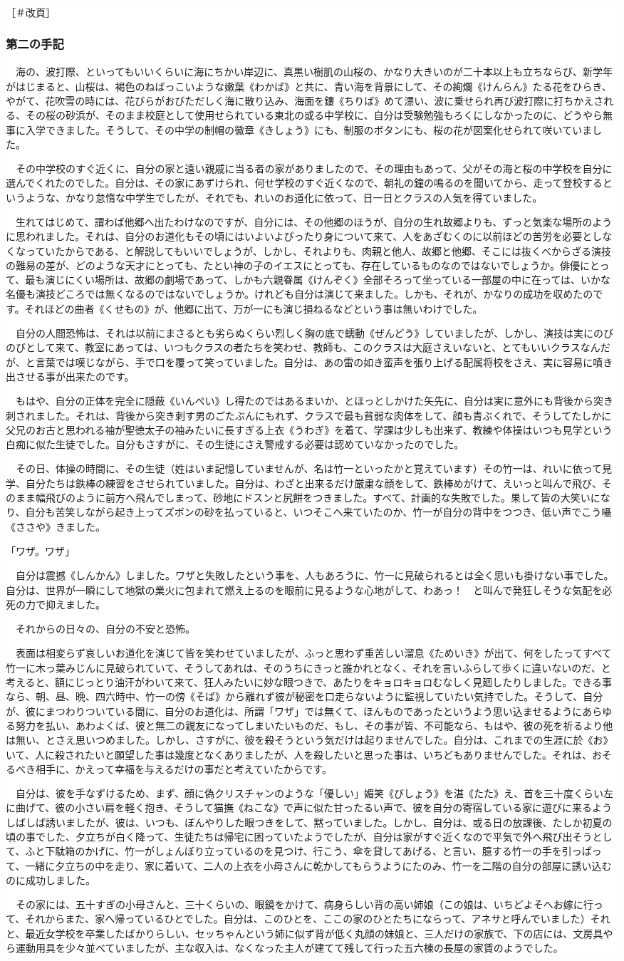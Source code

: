 ［＃改頁］







### 第二の手記






　海の、波打際、といってもいいくらいに海にちかい岸辺に、真黒い樹肌の山桜の、かなり大きいのが二十本以上も立ちならび、新学年がはじまると、山桜は、褐色のねばっこいような嫩葉《わかば》と共に、青い海を背景にして、その絢爛《けんらん》たる花をひらき、やがて、花吹雪の時には、花びらがおびただしく海に散り込み、海面を鏤《ちりば》めて漂い、波に乗せられ再び波打際に打ちかえされる、その桜の砂浜が、そのまま校庭として使用せられている東北の或る中学校に、自分は受験勉強もろくにしなかったのに、どうやら無事に入学できました。そうして、その中学の制帽の徽章《きしょう》にも、制服のボタンにも、桜の花が図案化せられて咲いていました。

　その中学校のすぐ近くに、自分の家と遠い親戚に当る者の家がありましたので、その理由もあって、父がその海と桜の中学校を自分に選んでくれたのでした。自分は、その家にあずけられ、何せ学校のすぐ近くなので、朝礼の鐘の鳴るのを聞いてから、走って登校するというような、かなり怠惰な中学生でしたが、それでも、れいのお道化に依って、日一日とクラスの人気を得ていました。

　生れてはじめて、謂わば他郷へ出たわけなのですが、自分には、その他郷のほうが、自分の生れ故郷よりも、ずっと気楽な場所のように思われました。それは、自分のお道化もその頃にはいよいよぴったり身について来て、人をあざむくのに以前ほどの苦労を必要としなくなっていたからである、と解説してもいいでしょうが、しかし、それよりも、肉親と他人、故郷と他郷、そこには抜くべからざる演技の難易の差が、どのような天才にとっても、たとい神の子のイエスにとっても、存在しているものなのではないでしょうか。俳優にとって、最も演じにくい場所は、故郷の劇場であって、しかも六親眷属《けんぞく》全部そろって坐っている一部屋の中に在っては、いかな名優も演技どころでは無くなるのではないでしょうか。けれども自分は演じて来ました。しかも、それが、かなりの成功を収めたのです。それほどの曲者《くせもの》が、他郷に出て、万が一にも演じ損ねるなどという事は無いわけでした。

　自分の人間恐怖は、それは以前にまさるとも劣らぬくらい烈しく胸の底で蠕動《ぜんどう》していましたが、しかし、演技は実にのびのびとして来て、教室にあっては、いつもクラスの者たちを笑わせ、教師も、このクラスは大庭さえいないと、とてもいいクラスなんだが、と言葉では嘆じながら、手で口を覆って笑っていました。自分は、あの雷の如き蛮声を張り上げる配属将校をさえ、実に容易に噴き出させる事が出来たのです。

　もはや、自分の正体を完全に隠蔽《いんぺい》し得たのではあるまいか、とほっとしかけた矢先に、自分は実に意外にも背後から突き刺されました。それは、背後から突き刺す男のごたぶんにもれず、クラスで最も貧弱な肉体をして、顔も青ぶくれで、そうしてたしかに父兄のお古と思われる袖が聖徳太子の袖みたいに長すぎる上衣《うわぎ》を着て、学課は少しも出来ず、教練や体操はいつも見学という白痴に似た生徒でした。自分もさすがに、その生徒にさえ警戒する必要は認めていなかったのでした。

　その日、体操の時間に、その生徒（姓はいま記憶していませんが、名は竹一といったかと覚えています）その竹一は、れいに依って見学、自分たちは鉄棒の練習をさせられていました。自分は、わざと出来るだけ厳粛な顔をして、鉄棒めがけて、えいっと叫んで飛び、そのまま幅飛びのように前方へ飛んでしまって、砂地にドスンと尻餅をつきました。すべて、計画的な失敗でした。果して皆の大笑いになり、自分も苦笑しながら起き上ってズボンの砂を払っていると、いつそこへ来ていたのか、竹一が自分の背中をつつき、低い声でこう囁《ささや》きました。

「ワザ。ワザ」

　自分は震撼《しんかん》しました。ワザと失敗したという事を、人もあろうに、竹一に見破られるとは全く思いも掛けない事でした。自分は、世界が一瞬にして地獄の業火に包まれて燃え上るのを眼前に見るような心地がして、わあっ！　と叫んで発狂しそうな気配を必死の力で抑えました。

　それからの日々の、自分の不安と恐怖。

　表面は相変らず哀しいお道化を演じて皆を笑わせていましたが、ふっと思わず重苦しい溜息《ためいき》が出て、何をしたってすべて竹一に木っ葉みじんに見破られていて、そうしてあれは、そのうちにきっと誰かれとなく、それを言いふらして歩くに違いないのだ、と考えると、額にじっとり油汗がわいて来て、狂人みたいに妙な眼つきで、あたりをキョロキョロむなしく見廻したりしました。できる事なら、朝、昼、晩、四六時中、竹一の傍《そば》から離れず彼が秘密を口走らないように監視していたい気持でした。そうして、自分が、彼にまつわりついている間に、自分のお道化は、所謂「ワザ」では無くて、ほんものであったというよう思い込ませるようにあらゆる努力を払い、あわよくば、彼と無二の親友になってしまいたいものだ、もし、その事が皆、不可能なら、もはや、彼の死を祈るより他は無い、とさえ思いつめました。しかし、さすがに、彼を殺そうという気だけは起りませんでした。自分は、これまでの生涯に於《お》いて、人に殺されたいと願望した事は幾度となくありましたが、人を殺したいと思った事は、いちどもありませんでした。それは、おそるべき相手に、かえって幸福を与えるだけの事だと考えていたからです。

　自分は、彼を手なずけるため、まず、顔に偽クリスチャンのような「優しい」媚笑《びしょう》を湛《たた》え、首を三十度くらい左に曲げて、彼の小さい肩を軽く抱き、そうして猫撫《ねこな》で声に似た甘ったるい声で、彼を自分の寄宿している家に遊びに来るようしばしば誘いましたが、彼は、いつも、ぼんやりした眼つきをして、黙っていました。しかし、自分は、或る日の放課後、たしか初夏の頃の事でした、夕立ちが白く降って、生徒たちは帰宅に困っていたようでしたが、自分は家がすぐ近くなので平気で外へ飛び出そうとして、ふと下駄箱のかげに、竹一がしょんぼり立っているのを見つけ、行こう、傘を貸してあげる、と言い、臆する竹一の手を引っぱって、一緒に夕立ちの中を走り、家に着いて、二人の上衣を小母さんに乾かしてもらうようにたのみ、竹一を二階の自分の部屋に誘い込むのに成功しました。

　その家には、五十すぎの小母さんと、三十くらいの、眼鏡をかけて、病身らしい背の高い姉娘（この娘は、いちどよそへお嫁に行って、それからまた、家へ帰っているひとでした。自分は、このひとを、ここの家のひとたちにならって、アネサと呼んでいました）それと、最近女学校を卒業したばかりらしい、セッちゃんという姉に似ず背が低く丸顔の妹娘と、三人だけの家族で、下の店には、文房具やら運動用具を少々並べていましたが、主な収入は、なくなった主人が建てて残して行った五六棟の長屋の家賃のようでした。

